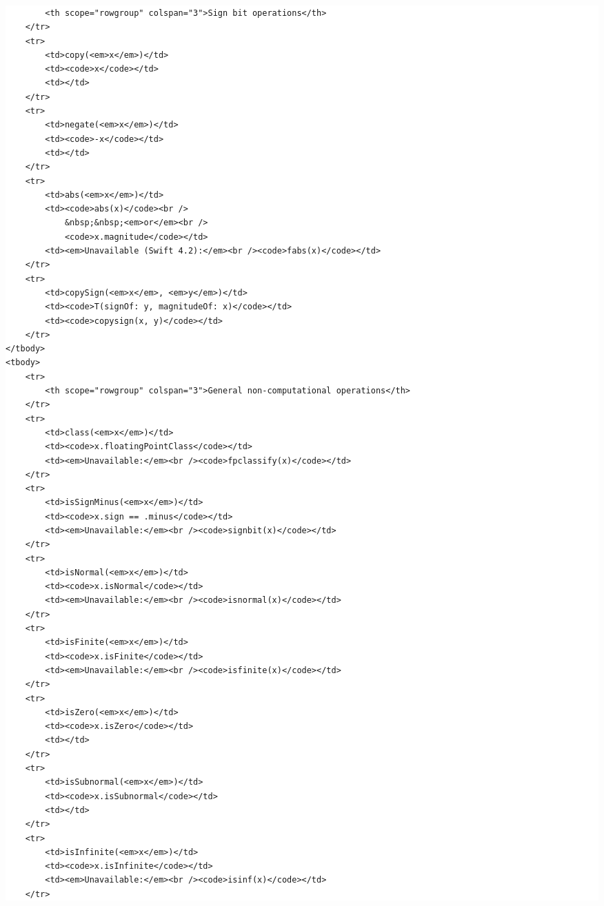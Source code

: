 			<th scope="rowgroup" colspan="3">Sign bit operations</th>
		</tr>
		<tr>
			<td>copy(<em>x</em>)</td>
			<td><code>x</code></td>
			<td></td>
		</tr>
		<tr>
			<td>negate(<em>x</em>)</td>
			<td><code>-x</code></td>
			<td></td>
		</tr>
		<tr>
			<td>abs(<em>x</em>)</td>
			<td><code>abs(x)</code><br />
				&nbsp;&nbsp;<em>or</em><br />
				<code>x.magnitude</code></td>
			<td><em>Unavailable (Swift 4.2):</em><br /><code>fabs(x)</code></td>
		</tr>
		<tr>
			<td>copySign(<em>x</em>, <em>y</em>)</td>
			<td><code>T(signOf: y, magnitudeOf: x)</code></td>
			<td><code>copysign(x, y)</code></td>
		</tr>
	</tbody>
	<tbody>
		<tr>
			<th scope="rowgroup" colspan="3">General non-computational operations</th>
		</tr>
		<tr>
			<td>class(<em>x</em>)</td>
			<td><code>x.floatingPointClass</code></td>
			<td><em>Unavailable:</em><br /><code>fpclassify(x)</code></td>
		</tr>
		<tr>
			<td>isSignMinus(<em>x</em>)</td>
			<td><code>x.sign == .minus</code></td>
			<td><em>Unavailable:</em><br /><code>signbit(x)</code></td>
		</tr>
		<tr>
			<td>isNormal(<em>x</em>)</td>
			<td><code>x.isNormal</code></td>
			<td><em>Unavailable:</em><br /><code>isnormal(x)</code></td>
		</tr>
		<tr>
			<td>isFinite(<em>x</em>)</td>
			<td><code>x.isFinite</code></td>
			<td><em>Unavailable:</em><br /><code>isfinite(x)</code></td>
		</tr>
		<tr>
			<td>isZero(<em>x</em>)</td>
			<td><code>x.isZero</code></td>
			<td></td>
		</tr>
		<tr>
			<td>isSubnormal(<em>x</em>)</td>
			<td><code>x.isSubnormal</code></td>
			<td></td>
		</tr>
		<tr>
			<td>isInfinite(<em>x</em>)</td>
			<td><code>x.isInfinite</code></td>
			<td><em>Unavailable:</em><br /><code>isinf(x)</code></td>
		</tr>
